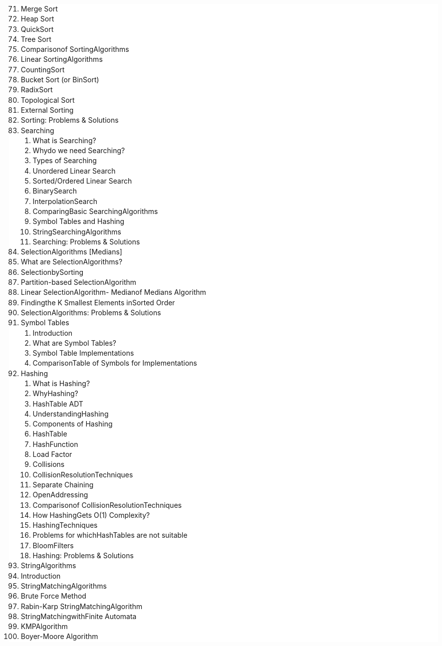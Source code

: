 71. Merge Sort
72. Heap Sort
73. QuickSort
74. Tree Sort
75. Comparisonof SortingAlgorithms
76. Linear SortingAlgorithms
77. CountingSort
78. Bucket Sort (or BinSort)
79. RadixSort
80. Topological Sort
81. External Sorting
82. Sorting: Problems & Solutions
83. Searching
    1. What is Searching?
    1. Whydo we need Searching?
    1. Types of Searching
    1. Unordered Linear Search
    1. Sorted/Ordered Linear Search
    1. BinarySearch
    1. InterpolationSearch
    1. ComparingBasic SearchingAlgorithms
    1. Symbol Tables and Hashing
    1. StringSearchingAlgorithms
    1. Searching: Problems & Solutions
84. SelectionAlgorithms [Medians]
85. What are SelectionAlgorithms?
86. SelectionbySorting
87. Partition-based SelectionAlgorithm
88. Linear SelectionAlgorithm- Medianof Medians Algorithm
89. Findingthe K Smallest Elements inSorted Order
90. SelectionAlgorithms: Problems & Solutions
91. Symbol Tables
    1. Introduction
    1. What are Symbol Tables?
    1. Symbol Table Implementations
    1. ComparisonTable of Symbols for Implementations
92. Hashing
    1. What is Hashing?
    1. WhyHashing?
    1. HashTable ADT
    1. UnderstandingHashing
    1. Components of Hashing
    1. HashTable
    1. HashFunction
    1. Load Factor
    1. Collisions
    1. CollisionResolutionTechniques
    1. Separate Chaining
    1. OpenAddressing
    1. Comparisonof CollisionResolutionTechniques
    1. How HashingGets O(1) Complexity?
    1. HashingTechniques
    1. Problems for whichHashTables are not suitable
    1. BloomFilters
    1. Hashing: Problems & Solutions
93. StringAlgorithms
94. Introduction
95. StringMatchingAlgorithms
96. Brute Force Method
97. Rabin-Karp StringMatchingAlgorithm
98. StringMatchingwithFinite Automata
99. KMPAlgorithm
100. Boyer-Moore Algorithm
